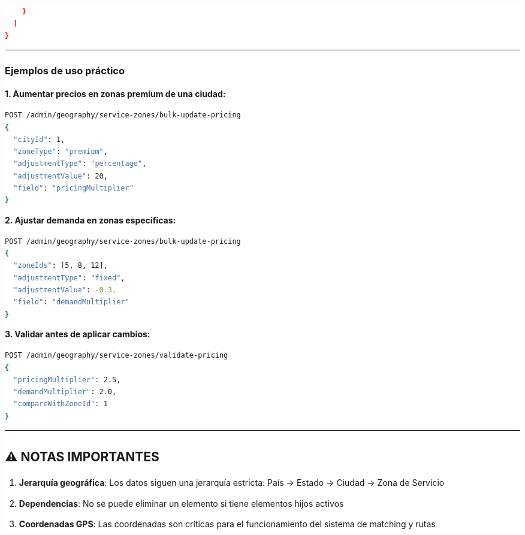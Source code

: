 ```json
    }
  ]
}
```

---

### Ejemplos de uso práctico

**1. Aumentar precios en zonas premium de una ciudad:**

```bash
POST /admin/geography/service-zones/bulk-update-pricing
{
  "cityId": 1,
  "zoneType": "premium",
  "adjustmentType": "percentage",
  "adjustmentValue": 20,
  "field": "pricingMultiplier"
}
```

**2. Ajustar demanda en zonas específicas:**

```bash
POST /admin/geography/service-zones/bulk-update-pricing
{
  "zoneIds": [5, 8, 12],
  "adjustmentType": "fixed",
  "adjustmentValue": -0.3,
  "field": "demandMultiplier"
}
```

**3. Validar antes de aplicar cambios:**

```bash
POST /admin/geography/service-zones/validate-pricing
{
  "pricingMultiplier": 2.5,
  "demandMultiplier": 2.0,
  "compareWithZoneId": 1
}
```

---

## ⚠️ NOTAS IMPORTANTES

1. **Jerarquía geográfica**: Los datos siguen una jerarquía estricta: País → Estado → Ciudad → Zona de Servicio

2. **Dependencias**: No se puede eliminar un elemento si tiene elementos hijos activos

3. **Coordenadas GPS**: Las coordenadas son críticas para el funcionamiento del sistema de matching y rutas
